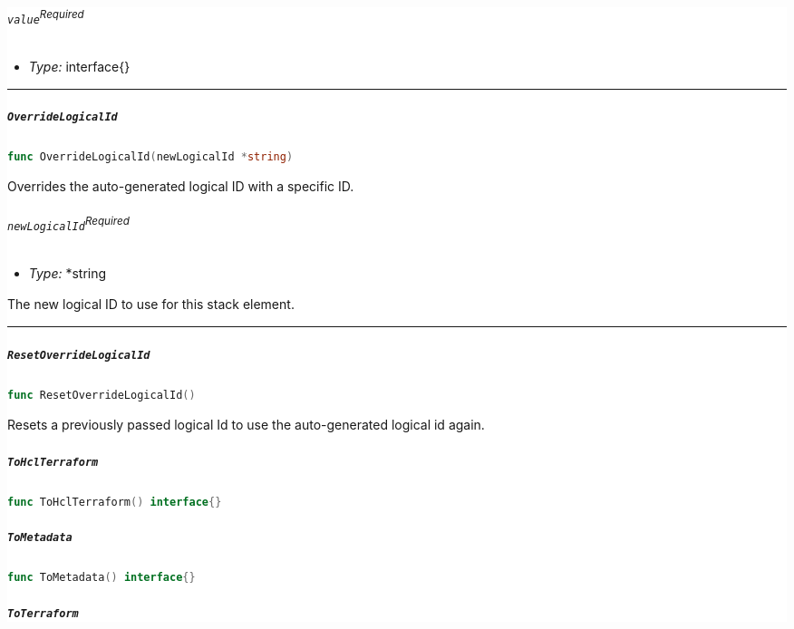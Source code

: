 
###### `value`<sup>Required</sup> <a name="value" id="@cdktf/provider-azurerm.containerRegistry.ContainerRegistry.addOverride.parameter.value"></a>

- *Type:* interface{}

---

##### `OverrideLogicalId` <a name="OverrideLogicalId" id="@cdktf/provider-azurerm.containerRegistry.ContainerRegistry.overrideLogicalId"></a>

```go
func OverrideLogicalId(newLogicalId *string)
```

Overrides the auto-generated logical ID with a specific ID.

###### `newLogicalId`<sup>Required</sup> <a name="newLogicalId" id="@cdktf/provider-azurerm.containerRegistry.ContainerRegistry.overrideLogicalId.parameter.newLogicalId"></a>

- *Type:* *string

The new logical ID to use for this stack element.

---

##### `ResetOverrideLogicalId` <a name="ResetOverrideLogicalId" id="@cdktf/provider-azurerm.containerRegistry.ContainerRegistry.resetOverrideLogicalId"></a>

```go
func ResetOverrideLogicalId()
```

Resets a previously passed logical Id to use the auto-generated logical id again.

##### `ToHclTerraform` <a name="ToHclTerraform" id="@cdktf/provider-azurerm.containerRegistry.ContainerRegistry.toHclTerraform"></a>

```go
func ToHclTerraform() interface{}
```

##### `ToMetadata` <a name="ToMetadata" id="@cdktf/provider-azurerm.containerRegistry.ContainerRegistry.toMetadata"></a>

```go
func ToMetadata() interface{}
```

##### `ToTerraform` <a name="ToTerraform" id="@cdktf/provider-azurerm.containerRegistry.ContainerRegistry.toTerraform"></a>

